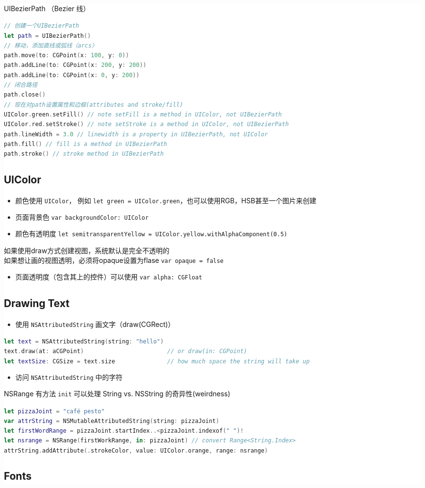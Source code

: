 UIBezierPath （Bezier 线）
    
``` swift
// 创建一个UIBezierPath
let path = UIBezierPath()
// 移动，添加直线或弧线（arcs）
path.move(to: CGPoint(x: 100, y: 0))
path.addLine(to: CGPoint(x: 200, y: 200))
path.addLine(to: CGPoint(x: 0, y: 200))
// 闭合路径
path.close()
// 现在对path设置属性和边框(attributes and stroke/fill)
UIColor.green.setFill() // note setFill is a method in UIColor, not UIBezierPath
UIColor.red.setStroke() // note setStroke is a method in UIColor, not UIBezierPath
path.lineWidth = 3.0 // linewidth is a property in UIBezierPath, not UIColor
path.fill() // fill is a method in UIBezierPath
path.stroke() // stroke method in UIBezierPath
```
    
## UIColor

- 颜色使用 `UIColor`， 例如 `let green = UIColor.green`，也可以使用RGB，HSB甚至一个图片来创建

- 页面背景色 `var backgroundColor: UIColor`

- 颜色有透明度 `let semitransparentYellow = UIColor.yellow.withAlphaComponent(0.5)`
  
如果使用draw方式创建视图，系统默认是完全不透明的<br>
如果想让画的视图透明，必须将opaque设置为flase `var opaque = false`
        
- 页面透明度（包含其上的控件）可以使用 `var alpha: CGFloat`
  
## Drawing Text

- 使用 `NSAttributedString` 画文字（draw(CGRect)）
  
```swift
let text = NSAttributedString(string: "hello")
text.draw(at: aCGPoint)                        // or draw(in: CGPoint)
let textSize: CGSize = text.size               // how much space the string will take up
```
  
- 访问 `NSAttributedString` 中的字符
  
NSRange 有方法 `init` 可以处理 String vs. NSString 的奇异性(weirdness)
  
```swift
let pizzaJoint = "café pesto"
var attrString = NSMutableAttributedString(string: pizzaJoint)
let firstWordRange = pizzaJoint.startIndex..<pizzaJoint.indexof(" ")!
let nsrange = NSRange(firstWorkRange, in: pizzaJoint) // convert Range<String.Index>
attrString.addAttribute(.strokeColor, value: UIColor.orange, range: nsrange)
```

## Fonts
